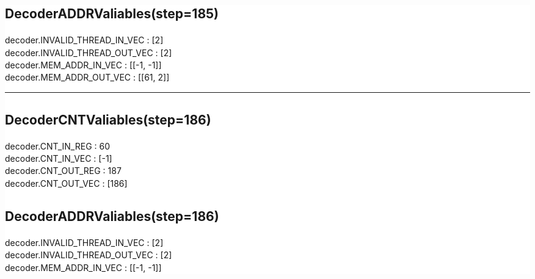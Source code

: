## DecoderADDRValiables(step=185)  

decoder.INVALID_THREAD_IN_VEC : [2]  
decoder.INVALID_THREAD_OUT_VEC : [2]  
decoder.MEM_ADDR_IN_VEC : [[-1, -1]]  
decoder.MEM_ADDR_OUT_VEC : [[61, 2]]  

***

## DecoderCNTValiables(step=186)  

decoder.CNT_IN_REG : 60  
decoder.CNT_IN_VEC : [-1]  
decoder.CNT_OUT_REG : 187  
decoder.CNT_OUT_VEC : [186]  

## DecoderADDRValiables(step=186)  

decoder.INVALID_THREAD_IN_VEC : [2]  
decoder.INVALID_THREAD_OUT_VEC : [2]  
decoder.MEM_ADDR_IN_VEC : [[-1, -1]]  
